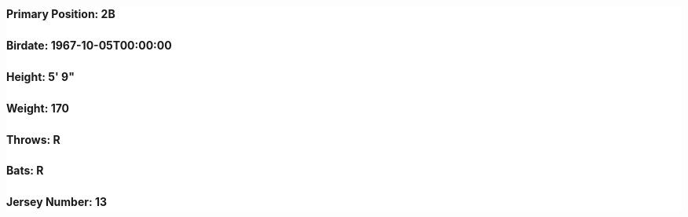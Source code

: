 #### Primary Position: 2B
#### Birdate: 1967-10-05T00:00:00
#### Height: 5' 9"
#### Weight: 170
#### Throws: R
#### Bats: R
#### Jersey Number: 13